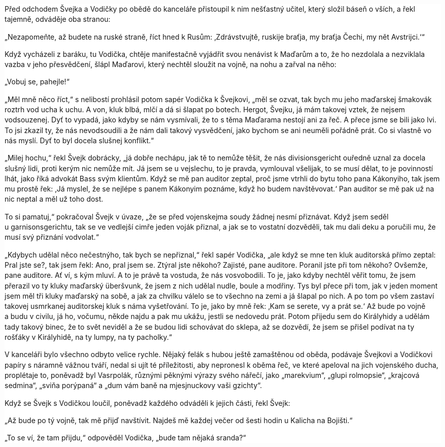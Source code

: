 Před odchodem Švejka a Vodičky po obědě do kanceláře přistoupil k nim nešťastný učitel, který složil báseň o vších, a řekl tajemně, odváděje oba stranou:

„Nezapomeňte, až budete na ruské straně, říct hned k Rusům: ‚Zdrávstvujtě, ruskije braťja, my braťja Čechi, my nět Avstrijci.‘“

Když vycházeli z baráku, tu Vodička, chtěje manifestačně vyjádřit svou nenávist k Maďarům a to, že ho nezdolala a nezviklala vazba v jeho přesvědčení, šlápl Maďarovi, který nechtěl sloužit na vojně, na nohu a zařval na něho:

„Vobuj se, pahejle!“

„Měl mně něco říct,“ s nelibostí prohlásil potom sapér Vodička k Švejkovi, „měl se ozvat, tak bych mu jeho maďarskej šmakovák roztrh vod ucha k uchu. A von, kluk blbá, mlčí a dá si šlapat po botech. Hergot, Švejku, já mám takovej vztek, že nejsem vodsouzenej. Dyť to vypadá, jako kdyby se nám vysmívali, že to s těma Maďarama nestojí ani za řeč. A přece jsme se bili jako lvi. To jsi zkazil ty, že nás nevodsoudili a že nám dali takový vysvědčení, jako bychom se ani neuměli pořádně prát. Co si vlastně vo nás myslí. Dyť to byl docela slušnej konflikt.“

„Milej hochu,“ řekl Švejk dobrácky, „já dobře nechápu, jak tě to nemůže těšit, že nás divisionsgericht ouředně uznal za docela slušný lidi, proti kerým nic nemůže mít. Já jsem se u vejslechu, to je pravda, vymlouval všelijak, to se musí dělat, to je povinností lhát, jako říká advokát Bass svým klientům. Když se mě pan auditor zeptal, proč jsme vtrhli do bytu toho pana Kákonyiho, tak jsem mu prostě řek: ‚Já myslel, že se nejlépe s panem Kákonyim poznáme, když ho budem navštěvovat.‘ Pan auditor se mě pak už na nic neptal a měl už toho dost.

To si pamatuj,“ pokračoval Švejk v úvaze, „že se před vojenskejma soudy žádnej nesmí přiznávat. Když jsem seděl u garnisonsgerichtu, tak se ve vedlejší cimře jeden voják přiznal, a jak se to vostatní dozvěděli, tak mu dali deku a poručili mu, že musí svý přiznání vodvolat.“

„Kdybych udělal něco nečestnýho, tak bych se nepřiznal,“ řekl sapér Vodička, „ale když se mne ten kluk auditorská přímo zeptal: Pral jste se?, tak jsem řekl: Ano, pral jsem se. Ztýral jste někoho? Zajisté, pane auditore. Poranil jste při tom někoho? Ovšemže, pane auditore. Ať ví, s kým mluví. A to je právě ta vostuda, že nás vosvobodili. To je, jako kdyby nechtěl věřit tomu, že jsem přerazil vo ty kluky maďarský überšvunk, že jsem z nich udělal nudle, boule a modřiny. Tys byl přece při tom, jak v jeden moment jsem měl tři kluky maďarský na sobě, a jak za chvilku válelo se to všechno na zemi a já šlapal po nich. A po tom po všem zastaví takovej usmrkanej auditorskej kluk s náma vyšetřování. To je, jako by mně řek: ‚Kam se serete, vy a prát se.‘ Až bude po vojně a budu v civilu, já ho, vočumu, někde najdu a pak mu ukážu, jestli se nedovedu prát. Potom přijedu sem do Királyhidy a udělám tady takový binec, že to svět neviděl a že se budou lidi schovávat do sklepa, až se dozvědí, že jsem se přišel podívat na ty rošťáky v Királyhidě, na ty lumpy, na ty pacholky.“

  

V kanceláři bylo všechno odbyto velice rychle. Nějaký felák s hubou ještě zamaštěnou od oběda, podávaje Švejkovi a Vodičkovi papíry s náramně vážnou tváří, nedal si ujít té příležitosti, aby nepronesl k oběma řeč, ve které apeloval na jich vojenského ducha, proplétaje to, poněvadž byl Vasrpolák, různými pěknými výrazy svého nářečí, jako „marekvium“, „glupi rolmopsie“, „krajcová sedmina“, „sviňa porýpaná“ a „dum vám baně na mjesjnuckovy vaši gzichty“.

Když se Švejk s Vodičkou loučil, poněvadž každého odváděli k jejich části, řekl Švejk:

„Až bude po tý vojně, tak mě přijď navštívit. Najdeš mě každej večer od šesti hodin u Kalicha na Bojišti.“

„To se ví, že tam přijdu,“ odpověděl Vodička, „bude tam nějaká sranda?“
